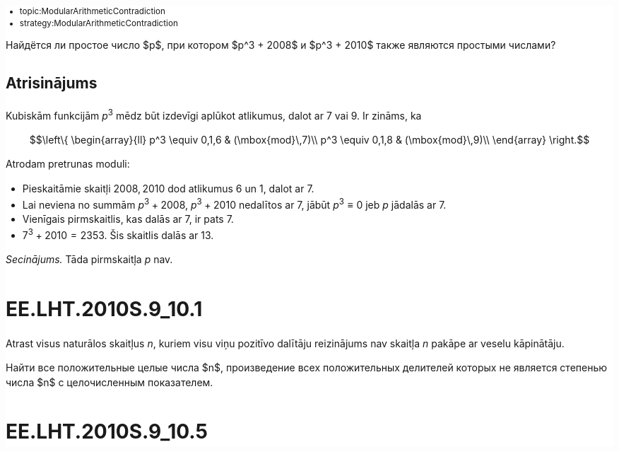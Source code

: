 <small>

* topic:ModularArithmeticContradiction
* strategy:ModularArithmeticContradiction

</small>

<text lang="ru">
Найдётся ли простое число $p$, при котором 
$p^3 + 2008$ и $p^3 + 2010$ также
являются простыми числами?
</text>






## Atrisinājums

Kubiskām funkcijām $p^3$ mēdz būt izdevīgi aplūkot 
atlikumus, dalot ar $7$ vai $9$. Ir zināms, ka 

$$\left\{ \begin{array}{ll}
p^3 \equiv 0,1,6 & (\mbox{mod}\,7)\\
p^3 \equiv 0,1,8 & (\mbox{mod}\,9)\\
\end{array} \right.$$


Atrodam pretrunas moduli:

* Pieskaitāmie skaitļi $2008, 2010$ dod atlikumus $6$ un $1$, 
dalot ar $7$. 
* Lai neviena no summām $p^3 + 2008$, $p^3 + 2010$ nedalītos ar $7$, 
jābūt $p^3 \equiv 0$ jeb $p$ jādalās ar $7$. 
* Vienīgais pirmskaitlis, kas dalās ar $7$, ir pats $7$. 
* $7^3 + 2010 = 2353$. Šis skaitlis dalās ar $13$. 

*Secinājums.* Tāda pirmskaitļa $p$ nav.



# <lo-sample/> EE.LHT.2010S.9_10.1

Atrast visus naturālos skaitļus $n$, kuriem 
visu viņu pozitīvo dalītāju reizinājums nav skaitļa $n$
pakāpe ar veselu kāpinātāju. 

<text lang="ru">
Найти все положительные целые числа $n$, 
произведение всех положительных делителей которых не 
является степенью числа $n$ с целочисленным
показателем.
</text>




# <lo-sample/> EE.LHT.2010S.9_10.5
